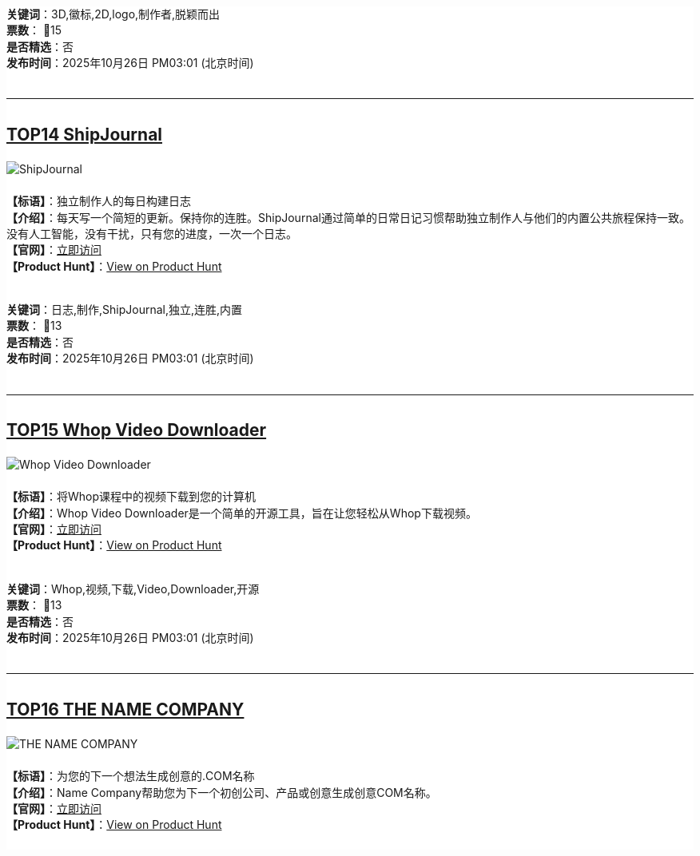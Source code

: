 **关键词**：3D,徽标,2D,logo,制作者,脱颖而出<br />
**票数**： 🔺15<br />
**是否精选**：否<br />
**发布时间**：2025年10月26日 PM03:01 (北京时间)<br /><br />

---

## [TOP14    ShipJournal](https://www.producthunt.com/products/shipjournal)
![ShipJournal]()<br /><br />
**【标语】**：独立制作人的每日构建日志<br />
**【介绍】**：每天写一个简短的更新。保持你的连胜。ShipJournal通过简单的日常日记习惯帮助独立制作人与他们的内置公共旅程保持一致。没有人工智能，没有干扰，只有您的进度，一次一个日志。<br />
**【官网】**：[立即访问](https://www.producthunt.com/r/O7XUDRJDOVDDLA)<br />
**【Product Hunt】**：[View on Product Hunt](https://www.producthunt.com/products/shipjournal)<br /><br />

**关键词**：日志,制作,ShipJournal,独立,连胜,内置<br />
**票数**： 🔺13<br />
**是否精选**：否<br />
**发布时间**：2025年10月26日 PM03:01 (北京时间)<br /><br />

---

## [TOP15    Whop Video Downloader](https://www.producthunt.com/products/whop-video-downloader)
![Whop Video Downloader]()<br /><br />
**【标语】**：将Whop课程中的视频下载到您的计算机<br />
**【介绍】**：Whop Video Downloader是一个简单的开源工具，旨在让您轻松从Whop下载视频。<br />
**【官网】**：[立即访问](https://www.producthunt.com/r/Y63YJDDTPEWKFN)<br />
**【Product Hunt】**：[View on Product Hunt](https://www.producthunt.com/products/whop-video-downloader)<br /><br />

**关键词**：Whop,视频,下载,Video,Downloader,开源<br />
**票数**： 🔺13<br />
**是否精选**：否<br />
**发布时间**：2025年10月26日 PM03:01 (北京时间)<br /><br />

---

## [TOP16    THE NAME COMPANY](https://www.producthunt.com/products/the-name-company)
![THE NAME COMPANY]()<br /><br />
**【标语】**：为您的下一个想法生成创意的.COM名称<br />
**【介绍】**：Name Company帮助您为下一个初创公司、产品或创意生成创意COM名称。<br />
**【官网】**：[立即访问](https://www.producthunt.com/r/SSPIQXKA4RHBT5)<br />
**【Product Hunt】**：[View on Product Hunt](https://www.producthunt.com/products/the-name-company)<br /><br />
